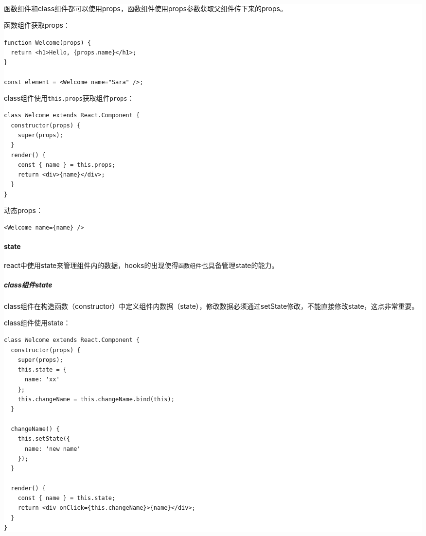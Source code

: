 函数组件和class组件都可以使用props，函数组件使用props参数获取父组件传下来的props。

函数组件获取props：

```
function Welcome(props) {
  return <h1>Hello, {props.name}</h1>;
}

const element = <Welcome name="Sara" />;

```

class组件使用`this.props`获取组件`props`：

```
class Welcome extends React.Component {
  constructor(props) {
    super(props);
  }
  render() {
    const { name } = this.props;
    return <div>{name}</div>;
  }
}

```

动态props：

```
<Welcome name={name} />

```

#### state

react中使用state来管理组件内的数据，hooks的出现使得`函数组件`也具备管理state的能力。

##### class组件state

class组件在构造函数（constructor）中定义组件内数据（state），修改数据必须通过setState修改，不能直接修改state，这点非常重要。

class组件使用state：

```
class Welcome extends React.Component {
  constructor(props) {
    super(props);
    this.state = {
      name: 'xx'
    };
    this.changeName = this.changeName.bind(this);
  }

  changeName() {
    this.setState({
      name: 'new name'
    });
  }

  render() {
    const { name } = this.state;
    return <div onClick={this.changeName}>{name}</div>;
  }
}

```
